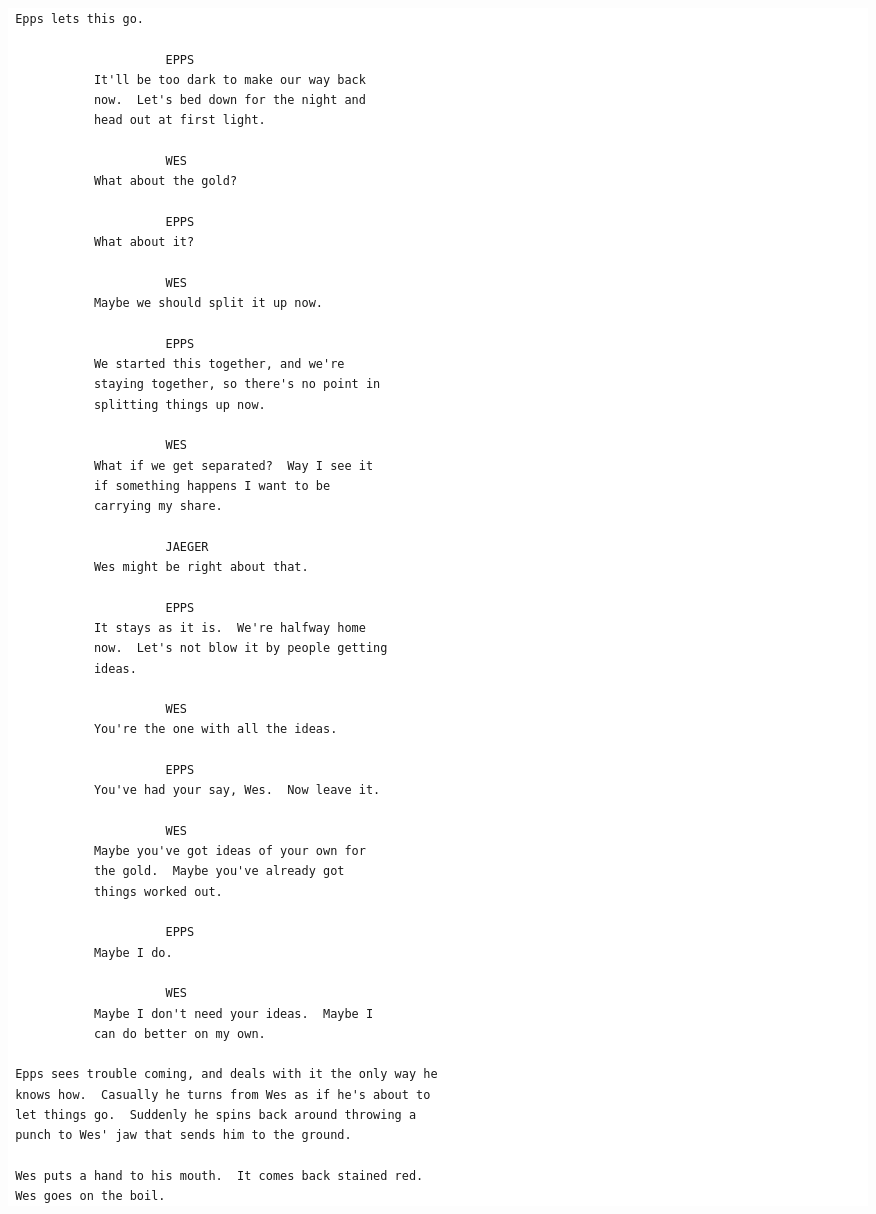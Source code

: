      Epps lets this go.

                          EPPS 
                It'll be too dark to make our way back
                now.  Let's bed down for the night and
                head out at first light. 

                          WES 
                What about the gold? 

                          EPPS
                What about it? 

                          WES 
                Maybe we should split it up now. 

                          EPPS 
                We started this together, and we're 
                staying together, so there's no point in
                splitting things up now. 

                          WES 
                What if we get separated?  Way I see it
                if something happens I want to be
                carrying my share.

                          JAEGER 
                Wes might be right about that. 

                          EPPS 
                It stays as it is.  We're halfway home
                now.  Let's not blow it by people getting 
                ideas. 

                          WES 
                You're the one with all the ideas.

                          EPPS 
                You've had your say, Wes.  Now leave it.

                          WES 
                Maybe you've got ideas of your own for
                the gold.  Maybe you've already got
                things worked out.

                          EPPS
                Maybe I do.

                          WES 
                Maybe I don't need your ideas.  Maybe I
                can do better on my own. 

     Epps sees trouble coming, and deals with it the only way he
     knows how.  Casually he turns from Wes as if he's about to
     let things go.  Suddenly he spins back around throwing a
     punch to Wes' jaw that sends him to the ground.

     Wes puts a hand to his mouth.  It comes back stained red.
     Wes goes on the boil. 
